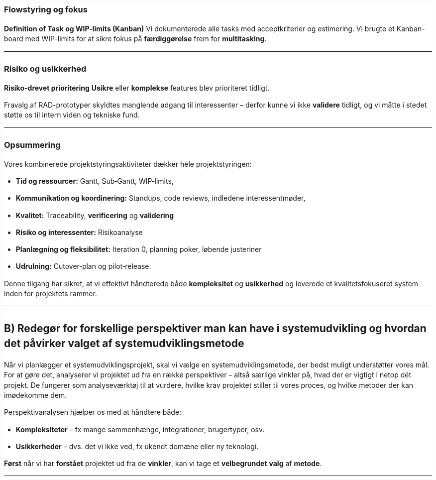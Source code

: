 
### Flowstyring og fokus
**Definition of Task og WIP-limits (Kanban)** 
Vi dokumenterede alle tasks med acceptkriterier og estimering. 
Vi brugte et Kanban-board med WIP-limits for at sikre fokus på **færdiggørelse** frem for **multitasking**.

---

### Risiko og usikkerhed
**Risiko-drevet prioritering** 
**Usikre** eller **komplekse** features blev prioriteret tidligt. 

Fravalg af RAD-prototyper skyldtes manglende adgang til interessenter – derfor kunne vi ikke **validere** tidligt, og vi måtte i stedet støtte os til intern viden og tekniske fund.

---

### Opsummering  
Vores kombinerede projektstyringsaktiviteter dækker hele projektstyringen:

- **Tid og ressourcer:** Gantt, Sub‑Gantt, WIP‑limits,

- **Kommunikation og koordinering:** Standups, code reviews, indledene interessentmøder,

- **Kvalitet:** Traceability, **verificering** og **validering**

- **Risiko og interessenter:** Risikoanalyse

- **Planlægning og fleksibilitet:** Iteration 0, planning poker, løbende justeriner

- **Udrulning:** Cutover‑plan og pilot‑release.


Denne tilgang har sikret, at vi effektivt håndterede både **kompleksitet** og **usikkerhed** og leverede et kvalitetsfokuseret system inden for projektets rammer.

---

## B) Redegør for forskellige perspektiver man kan have i systemudvikling og hvordan det påvirker valget af systemudviklingsmetode
Når vi planlægger et systemudviklingsprojekt, skal vi vælge en systemudviklingsmetode, der bedst muligt understøtter vores mål. 
For at gøre det, analyserer vi projektet ud fra en række perspektiver – altså særlige vinkler på, hvad der er vigtigt i netop dét projekt. 
De fungerer som analyseværktøj til at vurdere, hvilke krav projektet stiller til vores proces, og hvilke metoder der kan imødekomme dem.

Perspektivanalysen hjælper os med at håndtere både:

- **Kompleksiteter** – fx mange sammenhænge, integrationer, brugertyper, osv.
    
- **Usikkerheder** – dvs. det vi ikke ved, fx ukendt domæne eller ny teknologi.


**Først** når vi har **forstået** projektet ud fra de **vinkler**, kan vi tage et **velbegrundet** **valg** af **metode**.

---